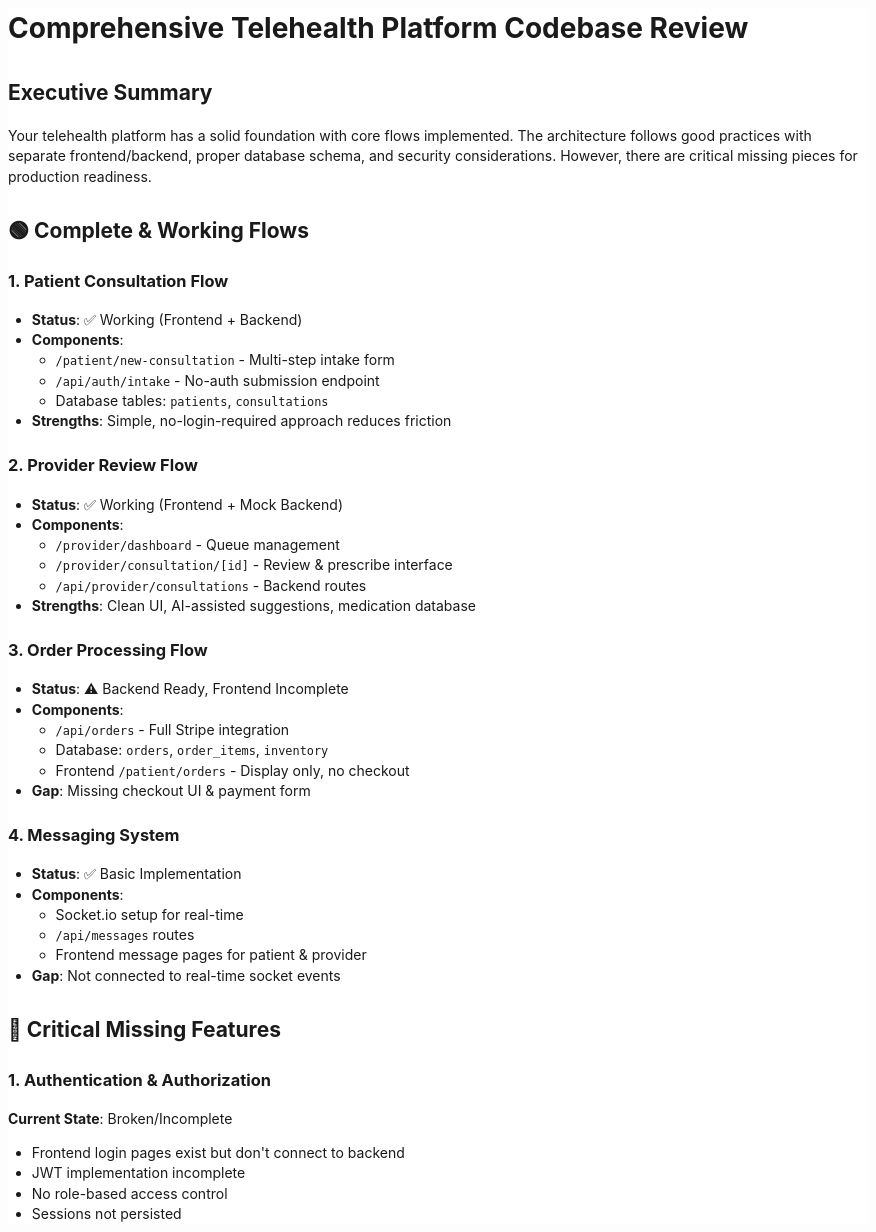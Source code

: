 # Comprehensive Telehealth Platform Codebase Review

## Executive Summary
Your telehealth platform has a solid foundation with core flows implemented. The architecture follows good practices with separate frontend/backend, proper database schema, and security considerations. However, there are critical missing pieces for production readiness.

## 🟢 Complete & Working Flows

### 1. Patient Consultation Flow
- **Status**: ✅ Working (Frontend + Backend)
- **Components**:
  - `/patient/new-consultation` - Multi-step intake form
  - `/api/auth/intake` - No-auth submission endpoint
  - Database tables: `patients`, `consultations`
- **Strengths**: Simple, no-login-required approach reduces friction

### 2. Provider Review Flow  
- **Status**: ✅ Working (Frontend + Mock Backend)
- **Components**:
  - `/provider/dashboard` - Queue management
  - `/provider/consultation/[id]` - Review & prescribe interface
  - `/api/provider/consultations` - Backend routes
- **Strengths**: Clean UI, AI-assisted suggestions, medication database

### 3. Order Processing Flow
- **Status**: ⚠️ Backend Ready, Frontend Incomplete
- **Components**:
  - `/api/orders` - Full Stripe integration
  - Database: `orders`, `order_items`, `inventory`
  - Frontend `/patient/orders` - Display only, no checkout
- **Gap**: Missing checkout UI & payment form

### 4. Messaging System
- **Status**: ✅ Basic Implementation
- **Components**:
  - Socket.io setup for real-time
  - `/api/messages` routes
  - Frontend message pages for patient & provider
- **Gap**: Not connected to real-time socket events

## 🔴 Critical Missing Features

### 1. Authentication & Authorization
**Current State**: Broken/Incomplete
- Frontend login pages exist but don't connect to backend
- JWT implementation incomplete
- No role-based access control
- Sessions not persisted

